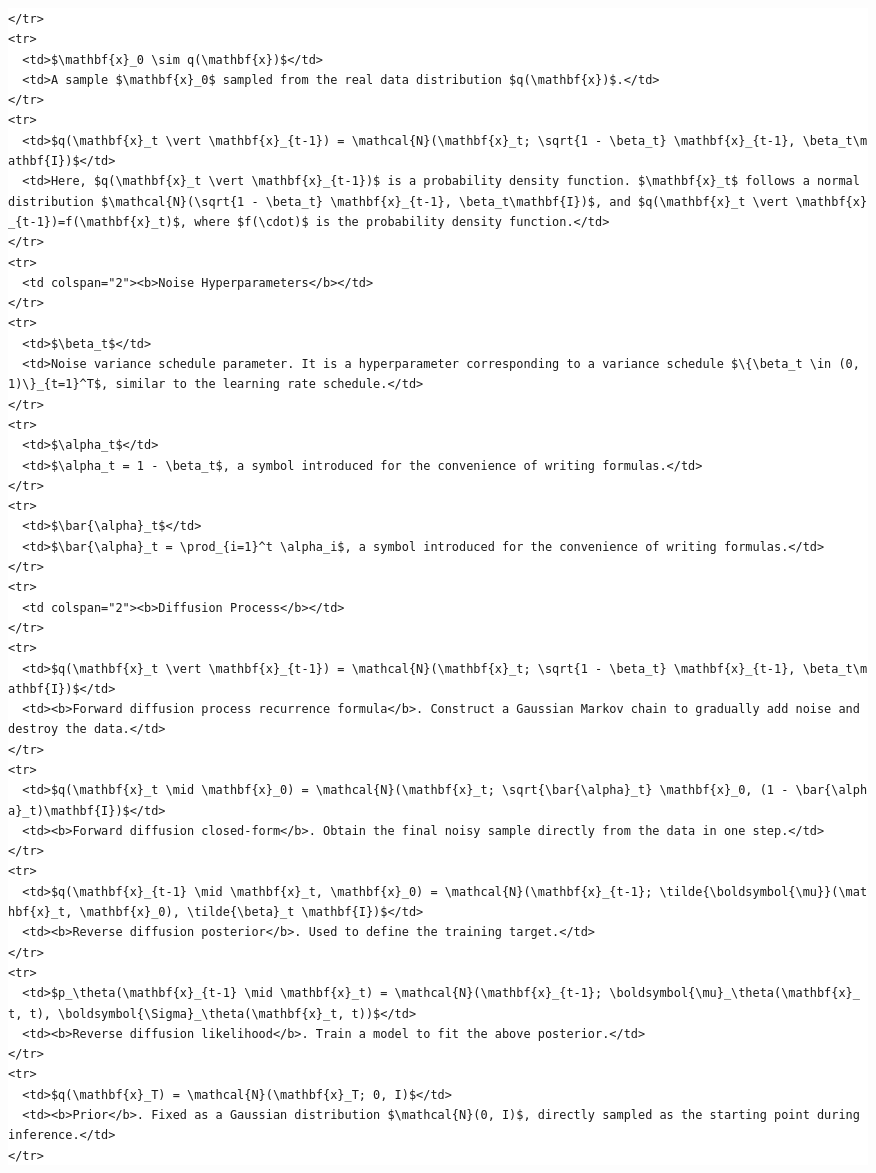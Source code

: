     </tr>
    <tr>
      <td>$\mathbf{x}_0 \sim q(\mathbf{x})$</td>
      <td>A sample $\mathbf{x}_0$ sampled from the real data distribution $q(\mathbf{x})$.</td>
    </tr>
    <tr>
      <td>$q(\mathbf{x}_t \vert \mathbf{x}_{t-1}) = \mathcal{N}(\mathbf{x}_t; \sqrt{1 - \beta_t} \mathbf{x}_{t-1}, \beta_t\mathbf{I})$</td>
      <td>Here, $q(\mathbf{x}_t \vert \mathbf{x}_{t-1})$ is a probability density function. $\mathbf{x}_t$ follows a normal distribution $\mathcal{N}(\sqrt{1 - \beta_t} \mathbf{x}_{t-1}, \beta_t\mathbf{I})$, and $q(\mathbf{x}_t \vert \mathbf{x}_{t-1})=f(\mathbf{x}_t)$, where $f(\cdot)$ is the probability density function.</td>
    </tr>
    <tr>
      <td colspan="2"><b>Noise Hyperparameters</b></td>
    </tr>
    <tr>
      <td>$\beta_t$</td>
      <td>Noise variance schedule parameter. It is a hyperparameter corresponding to a variance schedule $\{\beta_t \in (0, 1)\}_{t=1}^T$, similar to the learning rate schedule.</td>
    </tr>
    <tr>
      <td>$\alpha_t$</td>
      <td>$\alpha_t = 1 - \beta_t$, a symbol introduced for the convenience of writing formulas.</td>
    </tr>
    <tr>
      <td>$\bar{\alpha}_t$</td>
      <td>$\bar{\alpha}_t = \prod_{i=1}^t \alpha_i$, a symbol introduced for the convenience of writing formulas.</td>
    </tr>
    <tr>
      <td colspan="2"><b>Diffusion Process</b></td>
    </tr>
    <tr>
      <td>$q(\mathbf{x}_t \vert \mathbf{x}_{t-1}) = \mathcal{N}(\mathbf{x}_t; \sqrt{1 - \beta_t} \mathbf{x}_{t-1}, \beta_t\mathbf{I})$</td>
      <td><b>Forward diffusion process recurrence formula</b>. Construct a Gaussian Markov chain to gradually add noise and destroy the data.</td>
    </tr>
    <tr>
      <td>$q(\mathbf{x}_t \mid \mathbf{x}_0) = \mathcal{N}(\mathbf{x}_t; \sqrt{\bar{\alpha}_t} \mathbf{x}_0, (1 - \bar{\alpha}_t)\mathbf{I})$</td>
      <td><b>Forward diffusion closed-form</b>. Obtain the final noisy sample directly from the data in one step.</td>
    </tr>
    <tr>
      <td>$q(\mathbf{x}_{t-1} \mid \mathbf{x}_t, \mathbf{x}_0) = \mathcal{N}(\mathbf{x}_{t-1}; \tilde{\boldsymbol{\mu}}(\mathbf{x}_t, \mathbf{x}_0), \tilde{\beta}_t \mathbf{I})$</td>
      <td><b>Reverse diffusion posterior</b>. Used to define the training target.</td>
    </tr>
    <tr>
      <td>$p_\theta(\mathbf{x}_{t-1} \mid \mathbf{x}_t) = \mathcal{N}(\mathbf{x}_{t-1}; \boldsymbol{\mu}_\theta(\mathbf{x}_t, t), \boldsymbol{\Sigma}_\theta(\mathbf{x}_t, t))$</td>
      <td><b>Reverse diffusion likelihood</b>. Train a model to fit the above posterior.</td>
    </tr>
    <tr>
      <td>$q(\mathbf{x}_T) = \mathcal{N}(\mathbf{x}_T; 0, I)$</td>
      <td><b>Prior</b>. Fixed as a Gaussian distribution $\mathcal{N}(0, I)$, directly sampled as the starting point during inference.</td>
    </tr>
  </tbody>
</table>
